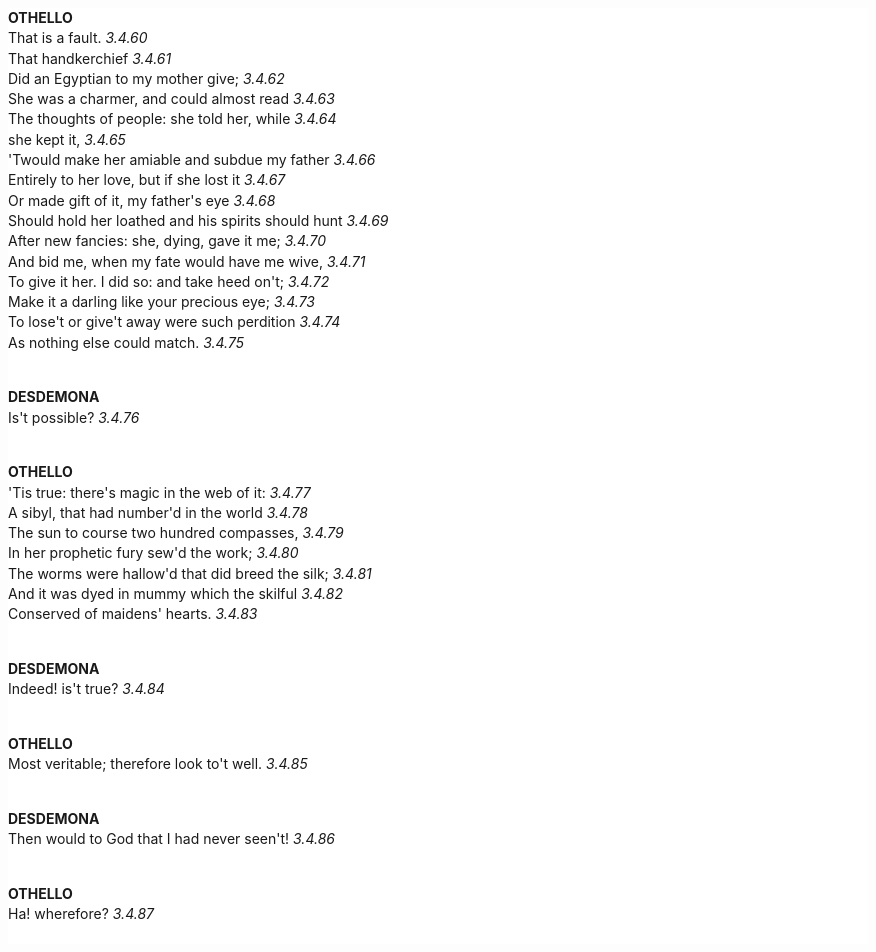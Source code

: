 <b>OTHELLO</b>
<br>
<span>That is a fault.</span> <i class="place">3.4.60</i><br>
<span>That handkerchief</span> <i class="place">3.4.61</i><br>
<span>Did an Egyptian to my mother give;</span> <i class="place">3.4.62</i><br>
<span>She was a charmer, and could almost read</span> <i class="place">3.4.63</i><br>
<span>The thoughts of people: she told her, while</span> <i class="place">3.4.64</i><br>
<span>she kept it,</span> <i class="place">3.4.65</i><br>
<span>'Twould make her amiable and subdue my father</span> <i class="place">3.4.66</i><br>
<span>Entirely to her love, but if she lost it</span> <i class="place">3.4.67</i><br>
<span>Or made gift of it, my father's eye</span> <i class="place">3.4.68</i><br>
<span>Should hold her loathed and his spirits should hunt</span> <i class="place">3.4.69</i><br>
<span>After new fancies: she, dying, gave it me;</span> <i class="place">3.4.70</i><br>
<span>And bid me, when my fate would have me wive,</span> <i class="place">3.4.71</i><br>
<span>To give it her. I did so: and take heed on't;</span> <i class="place">3.4.72</i><br>
<span>Make it a darling like your precious eye;</span> <i class="place">3.4.73</i><br>
<span>To lose't or give't away were such perdition</span> <i class="place">3.4.74</i><br>
<span>As nothing else could match.</span> <i class="place">3.4.75</i><br>
<br>

<b>DESDEMONA</b>
<br>
<span>Is't possible?</span> <i class="place">3.4.76</i><br>
<br>

<b>OTHELLO</b>
<br>
<span>'Tis true: there's magic in the web of it:</span> <i class="place">3.4.77</i><br>
<span>A sibyl, that had number'd in the world</span> <i class="place">3.4.78</i><br>
<span>The sun to course two hundred compasses,</span> <i class="place">3.4.79</i><br>
<span>In her prophetic fury sew'd the work;</span> <i class="place">3.4.80</i><br>
<span>The worms were hallow'd that did breed the silk;</span> <i class="place">3.4.81</i><br>
<span>And it was dyed in mummy which the skilful</span> <i class="place">3.4.82</i><br>
<span>Conserved of maidens' hearts.</span> <i class="place">3.4.83</i><br>
<br>

<b>DESDEMONA</b>
<br>
<span>Indeed! is't true?</span> <i class="place">3.4.84</i><br>
<br>

<b>OTHELLO</b>
<br>
<span>Most veritable; therefore look to't well.</span> <i class="place">3.4.85</i><br>
<br>

<b>DESDEMONA</b>
<br>
<span>Then would to God that I had never seen't!</span> <i class="place">3.4.86</i><br>
<br>

<b>OTHELLO</b>
<br>
<span>Ha! wherefore?</span> <i class="place">3.4.87</i><br>
<br>
